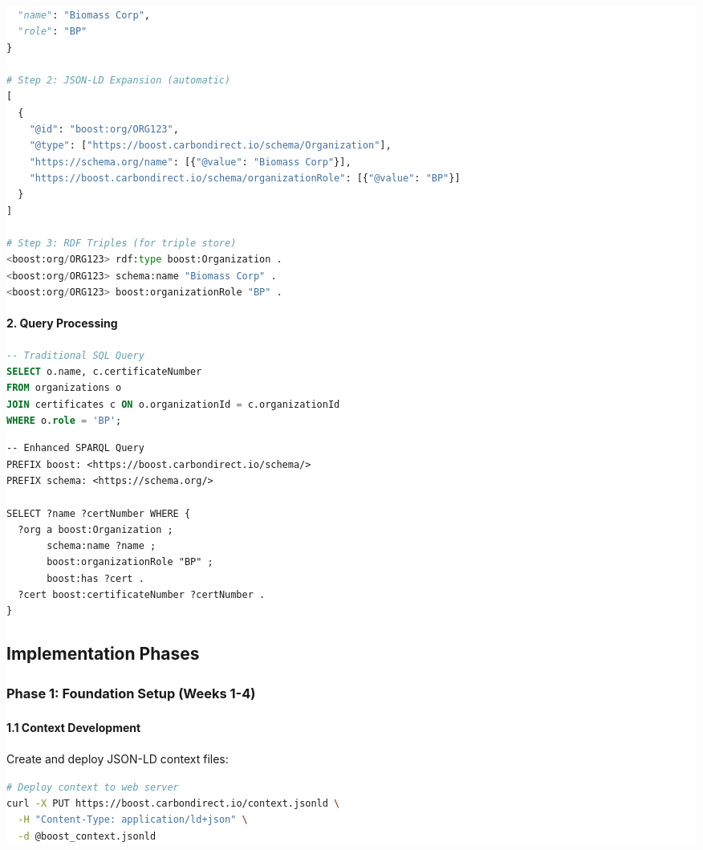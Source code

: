 ```python
  "name": "Biomass Corp", 
  "role": "BP"
}

# Step 2: JSON-LD Expansion (automatic)
[
  {
    "@id": "boost:org/ORG123",
    "@type": ["https://boost.carbondirect.io/schema/Organization"],
    "https://schema.org/name": [{"@value": "Biomass Corp"}],
    "https://boost.carbondirect.io/schema/organizationRole": [{"@value": "BP"}]
  }
]

# Step 3: RDF Triples (for triple store)
<boost:org/ORG123> rdf:type boost:Organization .
<boost:org/ORG123> schema:name "Biomass Corp" .
<boost:org/ORG123> boost:organizationRole "BP" .
```

#### 2. Query Processing
```sql
-- Traditional SQL Query
SELECT o.name, c.certificateNumber 
FROM organizations o 
JOIN certificates c ON o.organizationId = c.organizationId
WHERE o.role = 'BP';
```

```sparql
-- Enhanced SPARQL Query
PREFIX boost: <https://boost.carbondirect.io/schema/>
PREFIX schema: <https://schema.org/>

SELECT ?name ?certNumber WHERE {
  ?org a boost:Organization ;
       schema:name ?name ;
       boost:organizationRole "BP" ;
       boost:has ?cert .
  ?cert boost:certificateNumber ?certNumber .
}
```

## Implementation Phases

### Phase 1: Foundation Setup (Weeks 1-4)

#### 1.1 Context Development
Create and deploy JSON-LD context files:

```bash
# Deploy context to web server
curl -X PUT https://boost.carbondirect.io/context.jsonld \
  -H "Content-Type: application/ld+json" \
  -d @boost_context.jsonld
```
